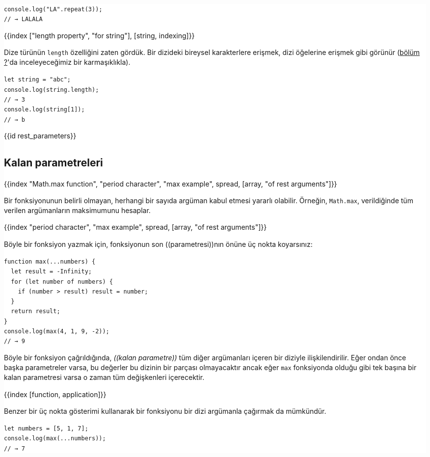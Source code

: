 ```
console.log("LA".repeat(3));
// → LALALA
```

{{index ["length property", "for string"], [string, indexing]}}

Dize türünün `length` özelliğini zaten gördük. Bir dizideki bireysel karakterlere erişmek, dizi öğelerine erişmek gibi görünür ([bölüm ?](higher_order#code_units)'da inceleyeceğimiz bir karmaşıklıkla).

```
let string = "abc";
console.log(string.length);
// → 3
console.log(string[1]);
// → b
```

{{id rest_parameters}}

## Kalan parametreleri

{{index "Math.max function", "period character", "max example", spread, [array, "of rest arguments"]}}

Bir fonksiyonunun belirli olmayan, herhangi bir sayıda argüman kabul etmesi yararlı olabilir. Örneğin, `Math.max`, verildiğinde tüm verilen argümanların maksimumunu hesaplar.

{{index "period character", "max example", spread, [array, "of rest arguments"]}}

Böyle bir fonksiyon yazmak için, fonksiyonun son ((parametresi))nın önüne üç nokta koyarsınız:

```{includeCode: strip_log}
function max(...numbers) {
  let result = -Infinity;
  for (let number of numbers) {
    if (number > result) result = number;
  }
  return result;
}
console.log(max(4, 1, 9, -2));
// → 9
```

Böyle bir fonksiyon çağrıldığında, _((kalan parametre))_ tüm diğer argümanları içeren bir diziyle ilişkilendirilir. Eğer ondan önce başka parametreler varsa, bu değerler bu dizinin bir parçası olmayacaktır ancak eğer `max` fonksiyonda olduğu gibi tek başına bir kalan parametresi varsa o zaman tüm değişkenleri içerecektir.

{{index [function, application]}}

Benzer bir üç nokta gösterimi kullanarak bir fonksiyonu bir dizi argümanla çağırmak da mümkündür.

```
let numbers = [5, 1, 7];
console.log(max(...numbers));
// → 7
```
